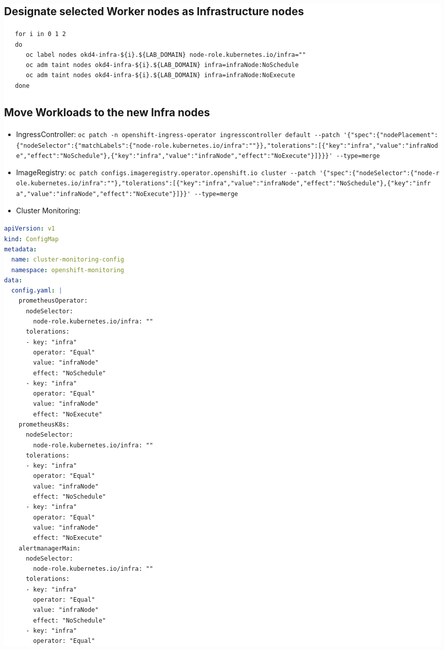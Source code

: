 ## Designate selected Worker nodes as Infrastructure nodes

       for i in 0 1 2
       do
          oc label nodes okd4-infra-${i}.${LAB_DOMAIN} node-role.kubernetes.io/infra=""
          oc adm taint nodes okd4-infra-${i}.${LAB_DOMAIN} infra=infraNode:NoSchedule
          oc adm taint nodes okd4-infra-${i}.${LAB_DOMAIN} infra=infraNode:NoExecute
       done

## Move Workloads to the new Infra nodes

* IngressController: `oc patch -n openshift-ingress-operator ingresscontroller default --patch '{"spec":{"nodePlacement":{"nodeSelector":{"matchLabels":{"node-role.kubernetes.io/infra":""}},"tolerations":[{"key":"infra","value":"infraNode","effect":"NoSchedule"},{"key":"infra","value":"infraNode","effect":"NoExecute"}]}}}' --type=merge`

* ImageRegistry: `oc patch configs.imageregistry.operator.openshift.io cluster --patch '{"spec":{"nodeSelector":{"node-role.kubernetes.io/infra":""},"tolerations":[{"key":"infra","value":"infraNode","effect":"NoSchedule"},{"key":"infra","value":"infraNode","effect":"NoExecute"}]}}' --type=merge`

* Cluster Monitoring:

```yaml
apiVersion: v1
kind: ConfigMap
metadata:
  name: cluster-monitoring-config
  namespace: openshift-monitoring
data:
  config.yaml: |
    prometheusOperator:
      nodeSelector:
        node-role.kubernetes.io/infra: ""
      tolerations:
      - key: "infra"
        operator: "Equal"
        value: "infraNode"
        effect: "NoSchedule"
      - key: "infra"
        operator: "Equal"
        value: "infraNode"
        effect: "NoExecute"
    prometheusK8s:
      nodeSelector:
        node-role.kubernetes.io/infra: ""
      tolerations:
      - key: "infra"
        operator: "Equal"
        value: "infraNode"
        effect: "NoSchedule"
      - key: "infra"
        operator: "Equal"
        value: "infraNode"
        effect: "NoExecute"
    alertmanagerMain:
      nodeSelector:
        node-role.kubernetes.io/infra: ""
      tolerations:
      - key: "infra"
        operator: "Equal"
        value: "infraNode"
        effect: "NoSchedule"
      - key: "infra"
        operator: "Equal"
```